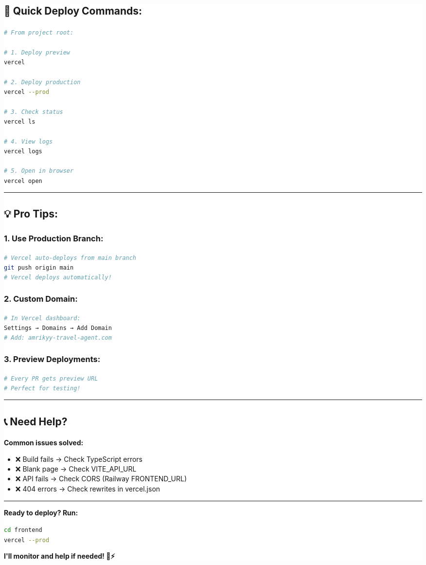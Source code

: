 
## 🚀 **Quick Deploy Commands:**

```bash
# From project root:

# 1. Deploy preview
vercel

# 2. Deploy production
vercel --prod

# 3. Check status
vercel ls

# 4. View logs
vercel logs

# 5. Open in browser
vercel open
```

---

## 💡 **Pro Tips:**

### **1. Use Production Branch:**
```bash
# Vercel auto-deploys from main branch
git push origin main
# Vercel deploys automatically!
```

### **2. Custom Domain:**
```bash
# In Vercel dashboard:
Settings → Domains → Add Domain
# Add: amrikyy-travel-agent.com
```

### **3. Preview Deployments:**
```bash
# Every PR gets preview URL
# Perfect for testing!
```

---

## 📞 **Need Help?**

**Common issues solved:**
- ❌ Build fails → Check TypeScript errors
- ❌ Blank page → Check VITE_API_URL
- ❌ API fails → Check CORS (Railway FRONTEND_URL)
- ❌ 404 errors → Check rewrites in vercel.json

---

**Ready to deploy? Run:**
```bash
cd frontend
vercel --prod
```

**I'll monitor and help if needed! 🧠⚡**

